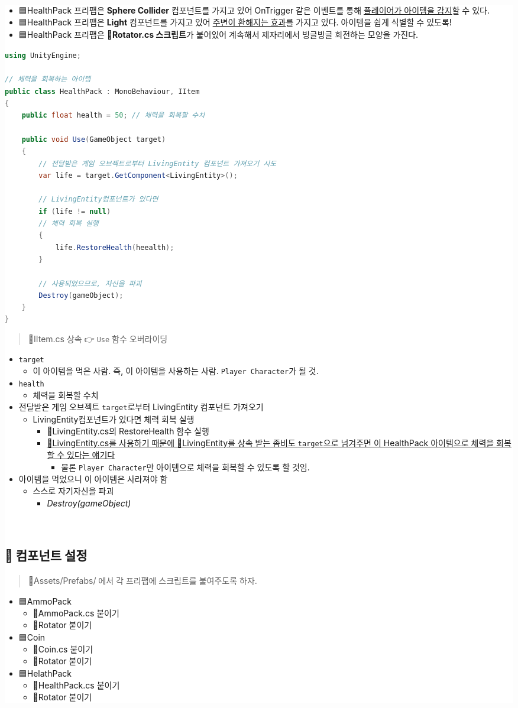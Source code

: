 - 🟦HealthPack 프리팹은 **Sphere Collider** 컴포넌트를 가지고 있어 OnTrigger 같은 이벤트를 통해 <u>플레이어가 아이템을 감지</u>할 수 있다.
- 🟦HealthPack 프리팹은 **Light** 컴포넌트를 가지고 있어 <u>주변이 환해지는 효과</u>를 가지고 있다. 아이템을 쉽게 식별할 수 있도록!
- 🟦HealthPack 프리팹은 **📜Rotator.cs 스크립트**가 붙어있어 계속해서 제자리에서 빙글빙글 회전하는 모양을 가진다. 

```c#
using UnityEngine;

// 체력을 회복하는 아이템
public class HealthPack : MonoBehaviour, IItem
{
    public float health = 50; // 체력을 회복할 수치

    public void Use(GameObject target)
    {
        // 전달받은 게임 오브젝트로부터 LivingEntity 컴포넌트 가져오기 시도
        var life = target.GetComponent<LivingEntity>();

        // LivingEntity컴포넌트가 있다면
        if (life != null)
        // 체력 회복 실행
        {
            life.RestoreHealth(heealth);
        }

        // 사용되었으므로, 자신을 파괴
        Destroy(gameObject);
    }
}
```

> 📜IItem.cs 상속 👉 `Use` 함수 오버라이딩

- `target`
  - 이 아이템을 먹은 사람. 즉, 이 아이템을 사용하는 사람. `Player Character`가 될 것.
- `health`
  - 체력을 회복할 수치
- 전달받은 게임 오브젝트 `target`로부터 LivingEntity 컴포넌트 가져오기
  - LivingEntity컴포넌트가 있다면 체력 회복 실행
    - 📜LivingEntity.cs의 RestoreHealth 함수 실행
    - <u>📜LivingEntity.cs를 사용하기 때문에 📜LivingEntity를 상속 받는 좀비도 `target`으로 넘겨주면 이 HealthPack 아이템으로 체력을 회복할 수 있다는 얘기다</u>
      - 물론 `Player Character`만 아이템으로 체력을 회복할 수 있도록 할 것임.
- 아이템을 먹었으니 이 아이템은 사라져야 함
  - 스스로 자기자신을 파괴
    - *Destroy(gameObject)*

<br>

## 🔔 컴포넌트 설정

> 📂Assets/Prefabs/ 에서 각 프리팹에 스크립트를 붙여주도록 하자.

- 🟦AmmoPack
  - 📜AmmoPack.cs 붙이기
  - 📜Rotator 붙이기
- 🟦Coin
  - 📜Coin.cs 붙이기
  - 📜Rotator 붙이기
- 🟦HelathPack
  - 📜HealthPack.cs 붙이기
  - 📜Rotator 붙이기
